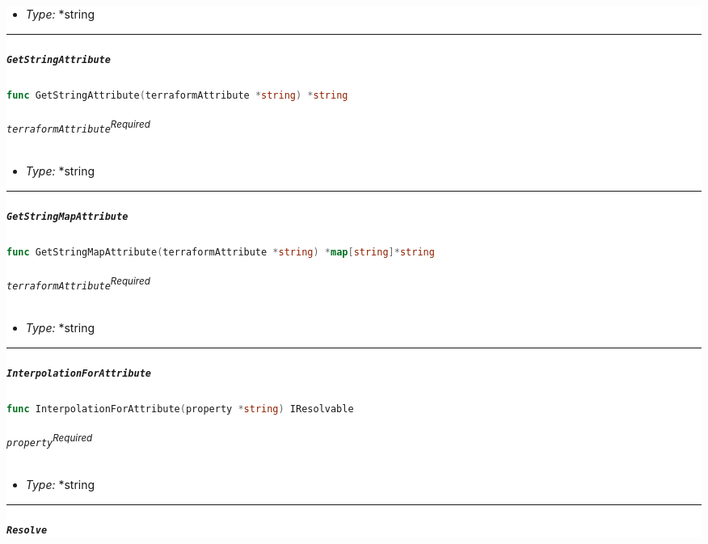 - *Type:* *string

---

##### `GetStringAttribute` <a name="GetStringAttribute" id="@cdktf/provider-googleworkspace.schema.SchemaFieldsNumericIndexingSpecOutputReference.getStringAttribute"></a>

```go
func GetStringAttribute(terraformAttribute *string) *string
```

###### `terraformAttribute`<sup>Required</sup> <a name="terraformAttribute" id="@cdktf/provider-googleworkspace.schema.SchemaFieldsNumericIndexingSpecOutputReference.getStringAttribute.parameter.terraformAttribute"></a>

- *Type:* *string

---

##### `GetStringMapAttribute` <a name="GetStringMapAttribute" id="@cdktf/provider-googleworkspace.schema.SchemaFieldsNumericIndexingSpecOutputReference.getStringMapAttribute"></a>

```go
func GetStringMapAttribute(terraformAttribute *string) *map[string]*string
```

###### `terraformAttribute`<sup>Required</sup> <a name="terraformAttribute" id="@cdktf/provider-googleworkspace.schema.SchemaFieldsNumericIndexingSpecOutputReference.getStringMapAttribute.parameter.terraformAttribute"></a>

- *Type:* *string

---

##### `InterpolationForAttribute` <a name="InterpolationForAttribute" id="@cdktf/provider-googleworkspace.schema.SchemaFieldsNumericIndexingSpecOutputReference.interpolationForAttribute"></a>

```go
func InterpolationForAttribute(property *string) IResolvable
```

###### `property`<sup>Required</sup> <a name="property" id="@cdktf/provider-googleworkspace.schema.SchemaFieldsNumericIndexingSpecOutputReference.interpolationForAttribute.parameter.property"></a>

- *Type:* *string

---

##### `Resolve` <a name="Resolve" id="@cdktf/provider-googleworkspace.schema.SchemaFieldsNumericIndexingSpecOutputReference.resolve"></a>
